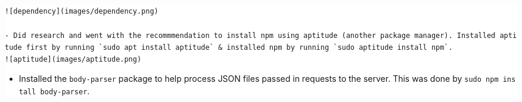     ![dependency](images/dependency.png)

    - Did research and went with the recommmendation to install npm using aptitude (another package manager). Installed aptitude first by running `sudo apt install aptitude` & installed npm by running `sudo aptitude install npm`.
    ![aptitude](images/aptitude.png)

- Installed the `body-parser` package to help process JSON files passed in requests to the server. This was done by `sudo npm install body-parser`.